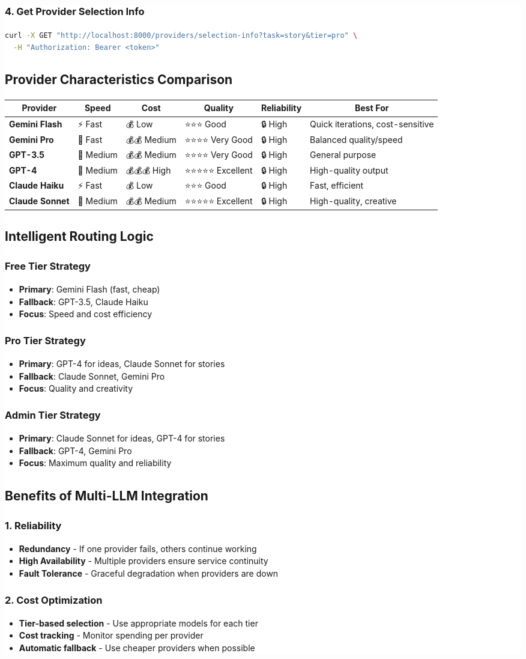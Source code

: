 ### **4. Get Provider Selection Info**
```bash
curl -X GET "http://localhost:8000/providers/selection-info?task=story&tier=pro" \
  -H "Authorization: Bearer <token>"
```

## **Provider Characteristics Comparison**

| Provider | Speed | Cost | Quality | Reliability | Best For |
|----------|-------|------|---------|-------------|----------|
| **Gemini Flash** | ⚡ Fast | 💰 Low | ⭐⭐⭐ Good | 🔒 High | Quick iterations, cost-sensitive |
| **Gemini Pro** | 🚀 Fast | 💰💰 Medium | ⭐⭐⭐⭐ Very Good | 🔒 High | Balanced quality/speed |
| **GPT-3.5** | 🚶 Medium | 💰💰 Medium | ⭐⭐⭐⭐ Very Good | 🔒 High | General purpose |
| **GPT-4** | 🚶 Medium | 💰💰💰 High | ⭐⭐⭐⭐⭐ Excellent | 🔒 High | High-quality output |
| **Claude Haiku** | ⚡ Fast | 💰 Low | ⭐⭐⭐ Good | 🔒 High | Fast, efficient |
| **Claude Sonnet** | 🚶 Medium | 💰💰 Medium | ⭐⭐⭐⭐⭐ Excellent | 🔒 High | High-quality, creative |

## **Intelligent Routing Logic**

### **Free Tier Strategy**
- **Primary**: Gemini Flash (fast, cheap)
- **Fallback**: GPT-3.5, Claude Haiku
- **Focus**: Speed and cost efficiency

### **Pro Tier Strategy**
- **Primary**: GPT-4 for ideas, Claude Sonnet for stories
- **Fallback**: Claude Sonnet, Gemini Pro
- **Focus**: Quality and creativity

### **Admin Tier Strategy**
- **Primary**: Claude Sonnet for ideas, GPT-4 for stories
- **Fallback**: GPT-4, Gemini Pro
- **Focus**: Maximum quality and reliability

## **Benefits of Multi-LLM Integration**

### **1. Reliability**
- **Redundancy** - If one provider fails, others continue working
- **High Availability** - Multiple providers ensure service continuity
- **Fault Tolerance** - Graceful degradation when providers are down

### **2. Cost Optimization**
- **Tier-based selection** - Use appropriate models for each tier
- **Cost tracking** - Monitor spending per provider
- **Automatic fallback** - Use cheaper providers when possible
